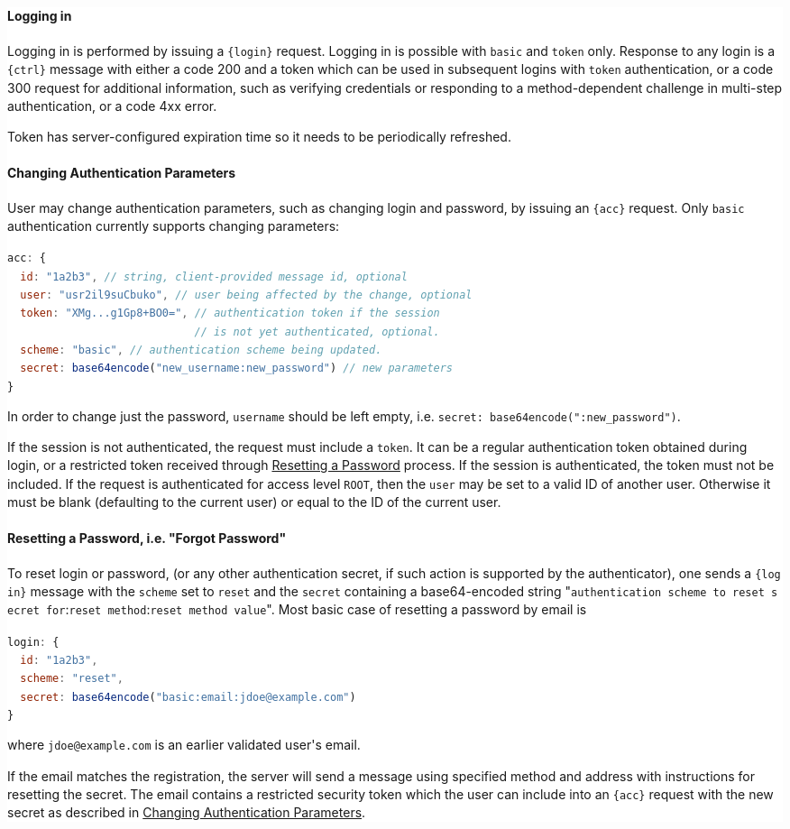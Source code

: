 #### Logging in

Logging in is performed by issuing a `{login}` request. Logging in is possible with `basic` and `token` only. Response to any login is a `{ctrl}` message with either a code 200 and a token which can be used in subsequent logins with `token` authentication, or a code 300 request for additional information, such as verifying credentials or responding to a method-dependent challenge in multi-step authentication, or a code 4xx error.

Token has server-configured expiration time so it needs to be periodically refreshed.

#### Changing Authentication Parameters

User may change authentication parameters, such as changing login and password, by issuing an `{acc}` request. Only `basic` authentication currently supports changing parameters:
```js
acc: {
  id: "1a2b3", // string, client-provided message id, optional
  user: "usr2il9suCbuko", // user being affected by the change, optional
  token: "XMg...g1Gp8+BO0=", // authentication token if the session
                             // is not yet authenticated, optional.
  scheme: "basic", // authentication scheme being updated.
  secret: base64encode("new_username:new_password") // new parameters
}
```
In order to change just the password, `username` should be left empty, i.e. `secret: base64encode(":new_password")`.

If the session is not authenticated, the request must include a `token`. It can be a regular authentication token obtained during login, or a restricted token received through [Resetting a Password](#resetting-a-password) process. If the session is authenticated, the token must not be included. If the request is authenticated for access level `ROOT`, then the `user` may be set to a valid ID of another user. Otherwise it must be blank (defaulting to the current user) or equal to the ID of the current user.


#### Resetting a Password, i.e. "Forgot Password"

To reset login or password, (or any other authentication secret, if such action is supported by the authenticator), one sends a `{login}` message with the `scheme` set to `reset` and the `secret` containing a base64-encoded string "`authentication scheme to reset secret for`:`reset method`:`reset method value`". Most basic case of resetting a password by email is
```js
login: {
  id: "1a2b3",
  scheme: "reset",
  secret: base64encode("basic:email:jdoe@example.com")
}
```
where `jdoe@example.com` is an earlier validated user's email.

If the email matches the registration, the server will send a message using specified method and address with instructions for resetting the secret. The email contains a restricted security token which the user can include into an `{acc}` request with the new secret as described in [Changing Authentication Parameters](#changing-authentication-parameters).
